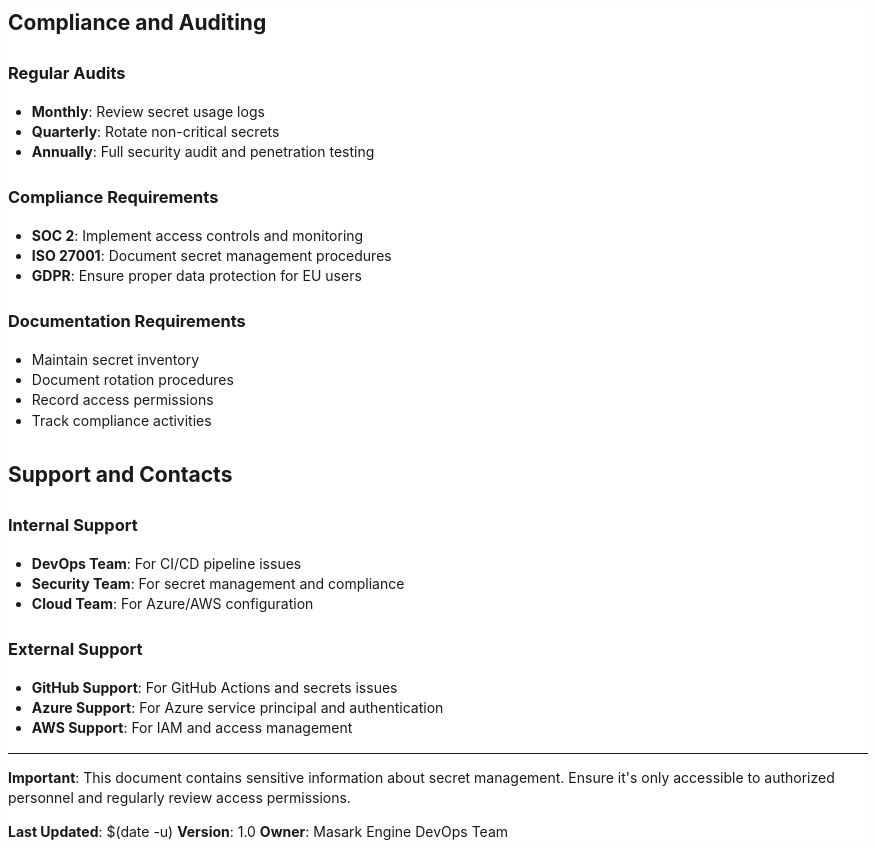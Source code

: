 ## Compliance and Auditing

### Regular Audits
- **Monthly**: Review secret usage logs
- **Quarterly**: Rotate non-critical secrets
- **Annually**: Full security audit and penetration testing

### Compliance Requirements
- **SOC 2**: Implement access controls and monitoring
- **ISO 27001**: Document secret management procedures
- **GDPR**: Ensure proper data protection for EU users

### Documentation Requirements
- Maintain secret inventory
- Document rotation procedures
- Record access permissions
- Track compliance activities

## Support and Contacts

### Internal Support
- **DevOps Team**: For CI/CD pipeline issues
- **Security Team**: For secret management and compliance
- **Cloud Team**: For Azure/AWS configuration

### External Support
- **GitHub Support**: For GitHub Actions and secrets issues
- **Azure Support**: For Azure service principal and authentication
- **AWS Support**: For IAM and access management

---

**Important**: This document contains sensitive information about secret management. Ensure it's only accessible to authorized personnel and regularly review access permissions.

**Last Updated**: $(date -u)
**Version**: 1.0
**Owner**: Masark Engine DevOps Team
